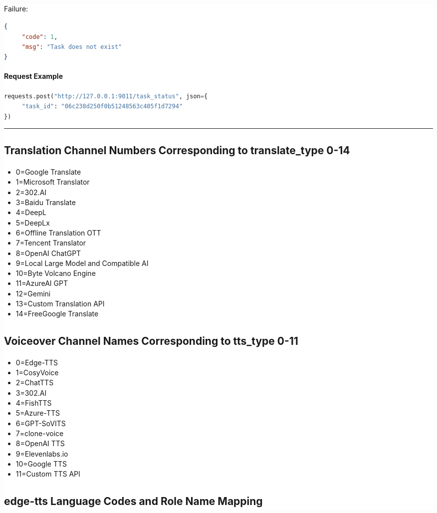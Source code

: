 Failure:
```json
{
     "code": 1,
     "msg": "Task does not exist"
}
```

#### Request Example
```python
requests.post("http://127.0.0.1:9011/task_status", json={
     "task_id": "06c238d250f0b51248563c405f1d7294"
})
```

---

## Translation Channel Numbers Corresponding to translate_type 0-14

- 0=Google Translate
- 1=Microsoft Translator
- 2=302.AI
- 3=Baidu Translate
- 4=DeepL
- 5=DeepLx
- 6=Offline Translation OTT
- 7=Tencent Translator
- 8=OpenAI ChatGPT
- 9=Local Large Model and Compatible AI
- 10=Byte Volcano Engine
- 11=AzureAI GPT
- 12=Gemini
- 13=Custom Translation API
- 14=FreeGoogle Translate

## Voiceover Channel Names Corresponding to tts_type 0-11

- 0=Edge-TTS
- 1=CosyVoice
- 2=ChatTTS
- 3=302.AI
- 4=FishTTS
- 5=Azure-TTS
- 6=GPT-SoVITS
- 7=clone-voice
- 8=OpenAI TTS
- 9=Elevenlabs.io
- 10=Google TTS
- 11=Custom TTS API

## edge-tts Language Codes and Role Name Mapping

